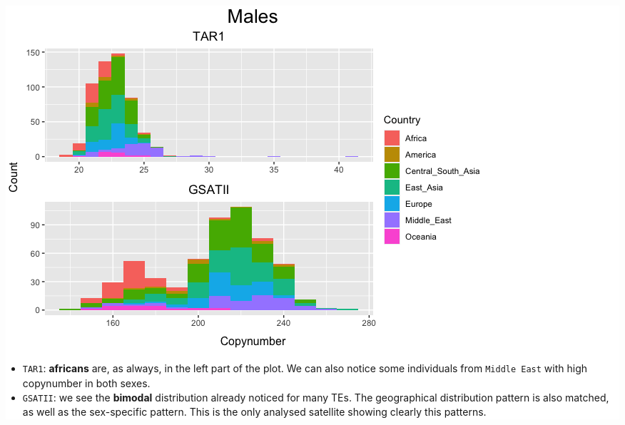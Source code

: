 ![](2_HGDP_Relative-TEvariation_files/figure-gfm/unnamed-chunk-20-2.png)

- `TAR1`: **africans** are, as always, in the left part of the plot. We
  can also notice some individuals from `Middle East` with high
  copynumber in both sexes.
- `GSATII`: we see the **bimodal** distribution already noticed for many
  TEs. The geographical distribution pattern is also matched, as well as
  the sex-specific pattern. This is the only analysed satellite showing
  clearly this patterns.
